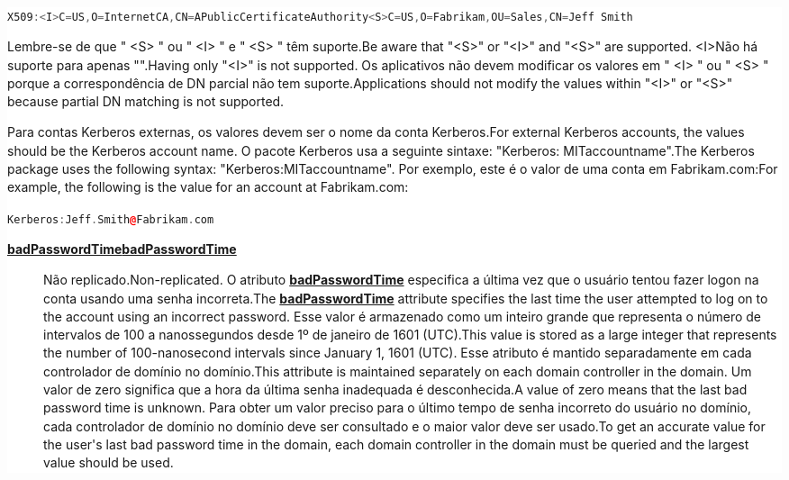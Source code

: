 
```C++
X509:<I>C=US,O=InternetCA,CN=APublicCertificateAuthority<S>C=US,O=Fabrikam,OU=Sales,CN=Jeff Smith
```



<span data-ttu-id="1615c-120">Lembre-se de que " \<S\> " ou " \<I> " e " \<S\> " têm suporte.</span><span class="sxs-lookup"><span data-stu-id="1615c-120">Be aware that "\<S\>" or "\<I>" and "\<S\>" are supported.</span></span> <span data-ttu-id="1615c-121">\<I\>Não há suporte para apenas "".</span><span class="sxs-lookup"><span data-stu-id="1615c-121">Having only "\<I\>" is not supported.</span></span> <span data-ttu-id="1615c-122">Os aplicativos não devem modificar os valores em " \<I\> " ou " \<S\> " porque a correspondência de DN parcial não tem suporte.</span><span class="sxs-lookup"><span data-stu-id="1615c-122">Applications should not modify the values within "\<I\>" or "\<S\>" because partial DN matching is not supported.</span></span>

<span data-ttu-id="1615c-123">Para contas Kerberos externas, os valores devem ser o nome da conta Kerberos.</span><span class="sxs-lookup"><span data-stu-id="1615c-123">For external Kerberos accounts, the values should be the Kerberos account name.</span></span> <span data-ttu-id="1615c-124">O pacote Kerberos usa a seguinte sintaxe: "Kerberos: MITaccountname".</span><span class="sxs-lookup"><span data-stu-id="1615c-124">The Kerberos package uses the following syntax: "Kerberos:MITaccountname".</span></span> <span data-ttu-id="1615c-125">Por exemplo, este é o valor de uma conta em Fabrikam.com:</span><span class="sxs-lookup"><span data-stu-id="1615c-125">For example, the following is the value for an account at Fabrikam.com:</span></span>


```C++
Kerberos:Jeff.Smith@Fabrikam.com
```



</dd> <dt>

<span data-ttu-id="1615c-126"><span id="badPasswordTime"></span><span id="badpasswordtime"></span><span id="BADPASSWORDTIME"></span>[**badPasswordTime**](/windows/desktop/ADSchema/a-badpasswordtime)</span><span class="sxs-lookup"><span data-stu-id="1615c-126"><span id="badPasswordTime"></span><span id="badpasswordtime"></span><span id="BADPASSWORDTIME"></span>[**badPasswordTime**](/windows/desktop/ADSchema/a-badpasswordtime)</span></span>
</dt> <dd>

<span data-ttu-id="1615c-127">Não replicado.</span><span class="sxs-lookup"><span data-stu-id="1615c-127">Non-replicated.</span></span> <span data-ttu-id="1615c-128">O atributo [**badPasswordTime**](/windows/desktop/ADSchema/a-badpasswordtime) especifica a última vez que o usuário tentou fazer logon na conta usando uma senha incorreta.</span><span class="sxs-lookup"><span data-stu-id="1615c-128">The [**badPasswordTime**](/windows/desktop/ADSchema/a-badpasswordtime) attribute specifies the last time the user attempted to log on to the account using an incorrect password.</span></span> <span data-ttu-id="1615c-129">Esse valor é armazenado como um inteiro grande que representa o número de intervalos de 100 a nanossegundos desde 1º de janeiro de 1601 (UTC).</span><span class="sxs-lookup"><span data-stu-id="1615c-129">This value is stored as a large integer that represents the number of 100-nanosecond intervals since January 1, 1601 (UTC).</span></span> <span data-ttu-id="1615c-130">Esse atributo é mantido separadamente em cada controlador de domínio no domínio.</span><span class="sxs-lookup"><span data-stu-id="1615c-130">This attribute is maintained separately on each domain controller in the domain.</span></span> <span data-ttu-id="1615c-131">Um valor de zero significa que a hora da última senha inadequada é desconhecida.</span><span class="sxs-lookup"><span data-stu-id="1615c-131">A value of zero means that the last bad password time is unknown.</span></span> <span data-ttu-id="1615c-132">Para obter um valor preciso para o último tempo de senha incorreto do usuário no domínio, cada controlador de domínio no domínio deve ser consultado e o maior valor deve ser usado.</span><span class="sxs-lookup"><span data-stu-id="1615c-132">To get an accurate value for the user's last bad password time in the domain, each domain controller in the domain must be queried and the largest value should be used.</span></span>
